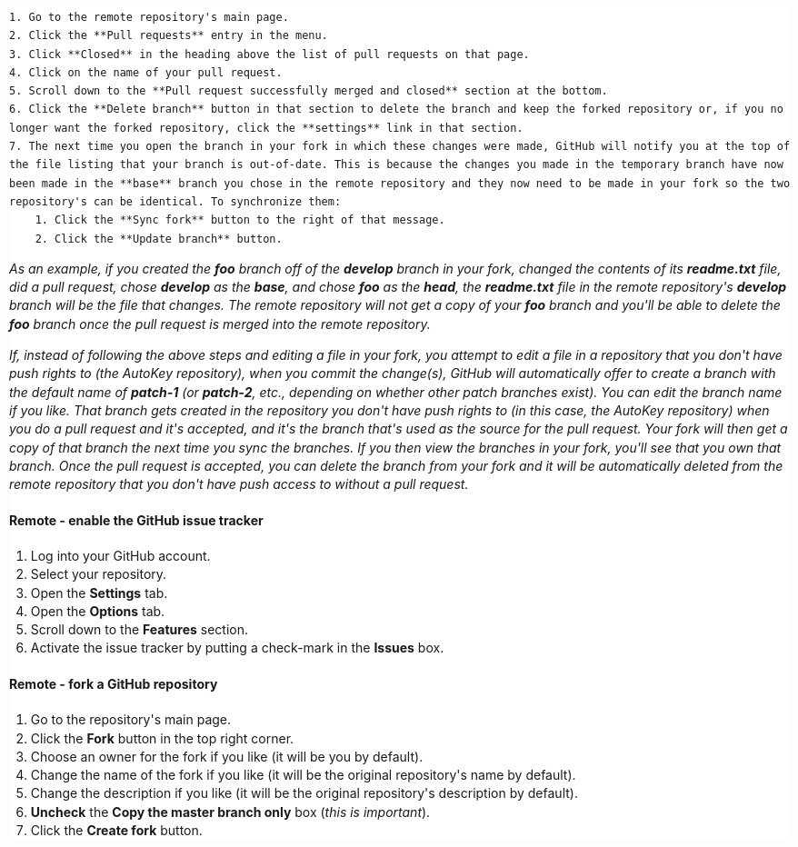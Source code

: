     1. Go to the remote repository's main page.
    2. Click the **Pull requests** entry in the menu.
    3. Click **Closed** in the heading above the list of pull requests on that page.
    4. Click on the name of your pull request.
    5. Scroll down to the **Pull request successfully merged and closed** section at the bottom.
    6. Click the **Delete branch** button in that section to delete the branch and keep the forked repository or, if you no longer want the forked repository, click the **settings** link in that section.
    7. The next time you open the branch in your fork in which these changes were made, GitHub will notify you at the top of the file listing that your branch is out-of-date. This is because the changes you made in the temporary branch have now been made in the **base** branch you chose in the remote repository and they now need to be made in your fork so the two repository's can be identical. To synchronize them:
        1. Click the **Sync fork** button to the right of that message.
        2. Click the **Update branch** button.

*As an example, if you created the **foo** branch off of the **develop** branch in your fork, changed the contents of its **readme.txt** file, did a pull request, chose **develop** as the **base**, and chose **foo** as the **head**, the **readme.txt** file in the remote repository's **develop** branch will be the file that changes. The remote repository will not get a copy of your **foo** branch and you'll be able to delete the **foo** branch once the pull request is merged into the remote repository.*

*If, instead of following the above steps and editing a file in your fork, you attempt to edit a file in a repository that you don't have push rights to (the AutoKey repository), when you commit the change(s), GitHub will automatically offer to create a branch with the default name of **patch-1** (or **patch-2**, etc., depending on whether other patch branches exist). You can edit the branch name if you like. That branch gets created in the repository you don't have push rights to (in this case, the AutoKey repository) when you do a pull request and it's accepted, and it's the branch that's used as the source for the pull request. Your fork will then get a copy of that branch the next time you sync the branches. If you then view the branches in your fork, you'll see that you own that branch. Once the pull request is accepted, you can delete the branch from your fork and it will be automatically deleted from the remote repository that you don't have push access to without a pull request.*

#### Remote - enable the GitHub issue tracker

1. Log into your GitHub account.
2. Select your repository.
3. Open the **Settings** tab.
4. Open the **Options** tab.
5. Scroll down to the **Features** section.
6. Activate the issue tracker by putting a check-mark in the **Issues** box.

#### Remote - fork a GitHub repository

1. Go to the repository's main page.
2. Click the **Fork** button in the top right corner.
3. Choose an owner for the fork if you like (it will be you by default).
4. Change the name of the fork if you like (it will be the original repository's name by default).
5. Change the description if you like (it will be the original repository's description by default).
6. **Uncheck** the **Copy the master branch only** box (*this is important*).
7. Click the **Create fork** button.
